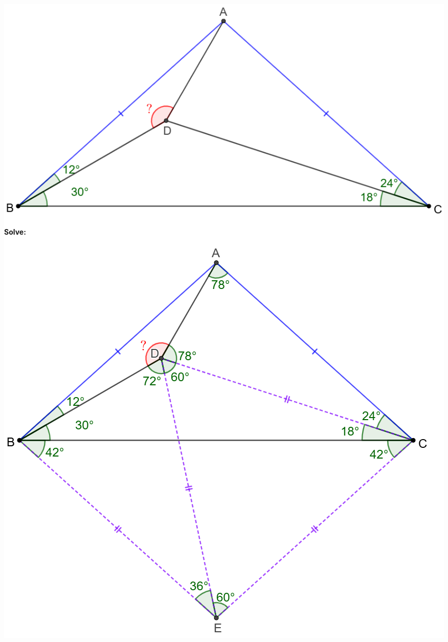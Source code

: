 ![image-20241118013942725](/assets/images/2024/image-20241118013902441.png)

**Solve:**

![image-20241118015010653](/assets/images/2024/image-20241118015010653.png)
